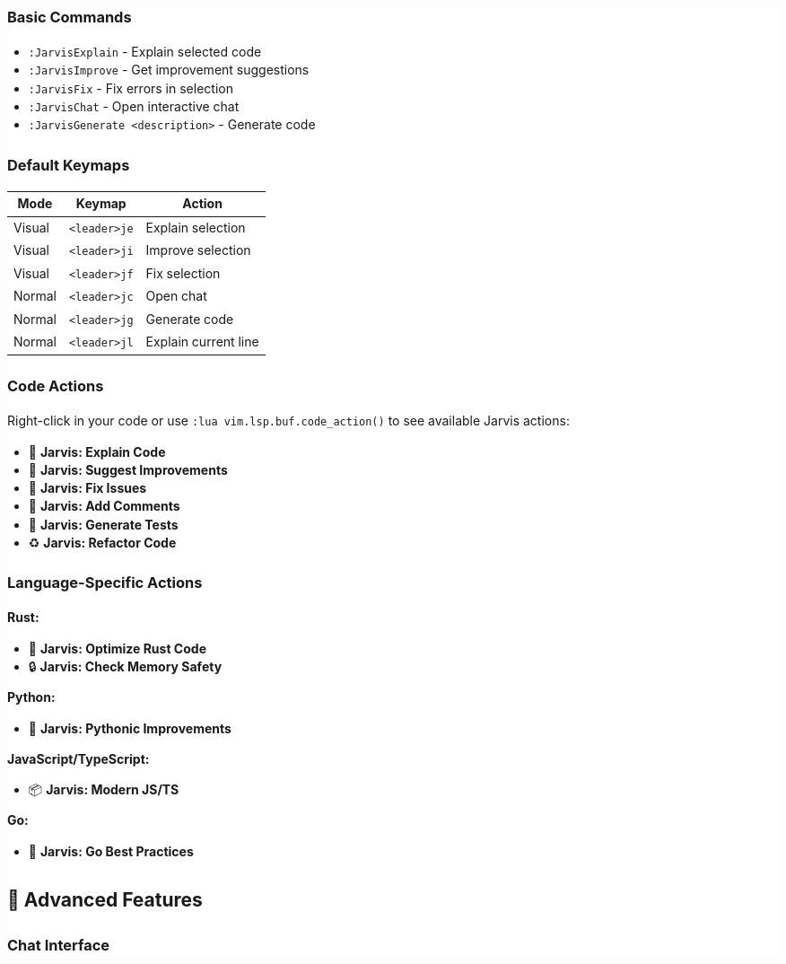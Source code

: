 ### Basic Commands

- `:JarvisExplain` - Explain selected code
- `:JarvisImprove` - Get improvement suggestions
- `:JarvisFix` - Fix errors in selection
- `:JarvisChat` - Open interactive chat
- `:JarvisGenerate <description>` - Generate code

### Default Keymaps

| Mode | Keymap | Action |
|------|--------|--------|
| Visual | `<leader>je` | Explain selection |
| Visual | `<leader>ji` | Improve selection |
| Visual | `<leader>jf` | Fix selection |
| Normal | `<leader>jc` | Open chat |
| Normal | `<leader>jg` | Generate code |
| Normal | `<leader>jl` | Explain current line |

### Code Actions

Right-click in your code or use `:lua vim.lsp.buf.code_action()` to see available Jarvis actions:

- 🤖 **Jarvis: Explain Code**
- 🚀 **Jarvis: Suggest Improvements**
- 🔧 **Jarvis: Fix Issues**
- 📝 **Jarvis: Add Comments**
- 🧪 **Jarvis: Generate Tests**
- ♻️ **Jarvis: Refactor Code**

### Language-Specific Actions

**Rust:**
- 🦀 **Jarvis: Optimize Rust Code**
- 🔒 **Jarvis: Check Memory Safety**

**Python:**
- 🐍 **Jarvis: Pythonic Improvements**

**JavaScript/TypeScript:**
- 📦 **Jarvis: Modern JS/TS**

**Go:**
- 🐹 **Jarvis: Go Best Practices**

## 🔧 Advanced Features

### Chat Interface
